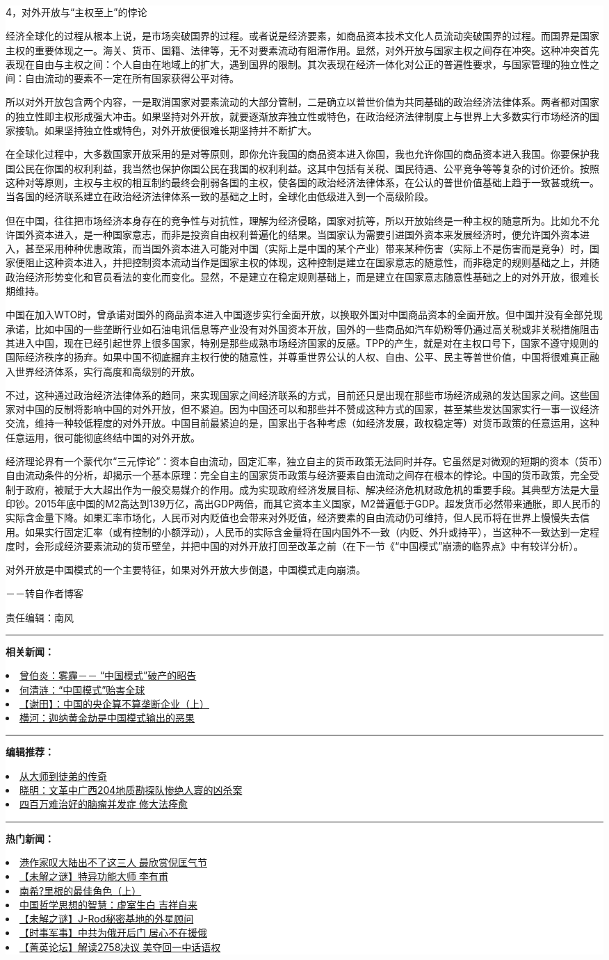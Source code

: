 <p>4，对外开放与“主权至上”的悖论</p>
<p>经济全球化的过程从根本上说，是市场突破国界的过程。或者说是经济要素，如商品资本技术文化人员流动突破国界的过程。而国界是国家主权的重要体现之一。海关、货币、国籍、法律等，无不对要素流动有阻滞作用。显然，对外开放与国家主权之间存在冲突。这种冲突首先表现在自由与主权之间：个人自由在地域上的扩大，遇到国界的限制。其次表现在经济一体化对公正的普遍性要求，与国家管理的独立性之间：自由流动的要素不一定在所有国家获得公平对待。</p>
<p>所以对外开放包含两个内容，一是取消国家对要素流动的大部分管制，二是确立以普世价值为共同基础的政治经济法律体系。两者都对国家的独立性即主权形成强大冲击。如果坚持对外开放，就要逐渐放弃独立性或特色，在政治经济法律制度上与世界上大多数实行市场经济的国家接轨。如果坚持独立性或特色，对外开放便很难长期坚持并不断扩大。</p>
<p>在全球化过程中，大多数国家开放采用的是对等原则，即你允许我国的商品资本进入你国，我也允许你国的商品资本进入我国。你要保护我国公民在你国的权利利益，我当然也保护你国公民在我国的权利利益。这其中包括有关税、国民待遇、公平竞争等等复杂的讨价还价。按照这种对等原则，主权与主权的相互制约最终会削弱各国的主权，使各国的政治经济法律体系，在公认的普世价值基础上趋于一致甚或统一。当各国的经济联系建立在政治经济法律体系一致的基础之上时，全球化由低级进入到一个高级阶段。</p>
<p>但在中国，往往把市场经济本身存在的竞争性与对抗性，理解为经济侵略，国家对抗等，所以开放始终是一种主权的随意所为。比如允不允许国外资本进入，是一种国家意志，而非是投资自由权利普遍化的结果。当国家认为需要引进国外资本来发展经济时，便允许国外资本进入，甚至采用种种优惠政策，而当国外资本进入可能对中国（实际上是中国的某个产业）带来某种伤害（实际上不是伤害而是竞争）时，国家便阻止这种资本进入，并把控制资本流动当作是国家主权的体现，这种控制是建立在国家意志的随意性，而非稳定的规则基础之上，并随政治经济形势变化和官员看法的变化而变化。显然，不是建立在稳定规则基础上，而是建立在国家意志随意性基础之上的对外开放，很难长期维持。</p>
<p>中国在加入WTO时，曾承诺对国外的商品资本进入中国逐步实行全面开放，以换取外国对中国商品资本的全面开放。但中国并没有全部兑现承诺，比如中国的一些垄断行业如石油电讯信息等产业没有对外国资本开放，国外的一些商品如汽车奶粉等仍通过高关税或非关税措施阻击其进入中国，现在已经引起世界上很多国家，特别是那些成熟市场经济国家的反感。TPP的产生，就是对在主权口号下，国家不遵守规则的国际经济秩序的扬弃。如果中国不彻底掘弃主权行使的随意性，并尊重世界公认的人权、自由、公平、民主等普世价值，中国将很难真正融入世界经济体系，实行高度和高级别的开放。</p>
<p>不过，这种通过政治经济法律体系的趋同，来实现国家之间经济联系的方式，目前还只是出现在那些市场经济成熟的发达国家之间。这些国家对中国的反制将影响中国的对外开放，但不紧迫。因为中国还可以和那些并不赞成这种方式的国家，甚至某些发达国家实行一事一议经济交流，维持一种较低程度的对外开放。中国目前最紧迫的是，国家出于各种考虑（如经济发展，政权稳定等）对货币政策的任意运用，这种任意运用，很可能彻底终结中国的对外开放。</p>
<p>经济理论界有一个蒙代尔“三元悖论”：资本自由流动，固定汇率，独立自主的货币政策无法同时并存。它虽然是对微观的短期的资本（货币）自由流动条件的分析，却揭示一个基本原理：完全自主的国家货币政策与经济要素自由流动之间存在根本的悖论。中国的货币政策，完全受制于政府，被赋于大大超出作为一般交易媒介的作用。成为实现政府经济发展目标、解决经济危机财政危机的重要手段。其典型方法是大量印钞。2015年底中国的M2高达到139万亿，高出GDP两倍，而其它资本主义国家，M2普遍低于GDP。超发货币必然带来通胀，即人民币的实际含金量下降。如果汇率市场化，人民币对内贬值也会带来对外贬值，经济要素的自由流动仍可维持，但人民币将在世界上慢慢失去信用。如果实行固定汇率（或有控制的小额浮动），人民币的实际含金量将在国内国外不一致（内贬、外升或持平），当这种不一致达到一定程度时，会形成经济要素流动的货币壁垒，并把中国的对外开放打回至改革之前（在下一节《“中国模式”崩溃的临界点》中有较详分析）。</p>
<p>对外开放是中国模式的一个主要特征，如果对外开放大步倒退，中国模式走向崩溃。</p>
<p>－－转自作者博客</p>
<p>责任编辑：南风</p>
	
<hr>


<strong>相关新闻：</strong>
<li><a href="https://github.com/19920513/djy/blob/master/gb/13/3/8/n3817478.md#1">曾伯炎：雾霾－－ “中国模式”破产的昭告</a></li>
<li><a href="https://github.com/19920513/djy/blob/master/gb/13/4/6/n3840332.md#1">何清涟：“中国模式”贻害全球</a></li>
<li><a href="https://github.com/19920513/djy/blob/master/gb/13/5/20/n3875453.md#1">【谢田】：中国的央企算不算垄断企业（上）</a></li>
<li><a href="https://github.com/19920513/djy/blob/master/gb/13/6/14/n3893687.md#1">横河：迦纳黄金劫是中国模式输出的恶果</a></li>
<hr>


<strong>编辑推荐：</strong>
<li><a href="https://github.com/19920513/djy/blob/master/gb/7/4/5/n1669415.md?dfh#1" target="_blank">从大师到徒弟的传奇</a></li><li><a href="https://github.com/tsiac2612/djy/blob/master/gb/19/5/6/n11238642.md#1" target="_blank">晓明：文革中广西204地质勘探队惨绝人寰的凶杀案</a></li><li><a href="https://github.com/tsiac2612/djy/blob/master/gb/19/5/6/n11238020.md#1" target="_blank">四百万难治好的脑瘤并发症 修大法痊愈</a></li>
<hr>

<strong>热门新闻：</strong>
<li><a href="https://github.com/19920513/djy/blob/master/gb/23/7/26/n14042367.md#1">港作家叹大陆出不了这三人 最欣赏倪匡气节</a></li>
<li><a href="https://github.com/19920513/djy/blob/master/gb/23/7/24/n14040949.md#1">【未解之谜】特异功能大师 李有甫</a></li>
<li><a href="https://github.com/19920513/djy/blob/master/gb/23/7/17/n14035789.md#1">南希?里根的最佳角色（上）</a></li>
<li><a href="https://github.com/19920513/djy/blob/master/gb/23/7/21/n14038991.md#1">中国哲学思想的智慧：虚室生白 吉祥自来</a></li>
<li><a href="https://github.com/19920513/djy/blob/master/gb/23/7/28/n14043385.md#1">【未解之谜】J-Rod秘密基地的外星顾问</a></li>
<li><a href="https://github.com/19920513/djy/blob/master/gb/23/7/30/n14044635.md#1">【时事军事】中共为俄开后门 居心不在援俄</a></li>
<li><a href="https://github.com/19920513/djy/blob/master/gb/23/7/29/n14044301.md#1">【菁英论坛】解读2758决议 美夺回一中话语权</a></li>